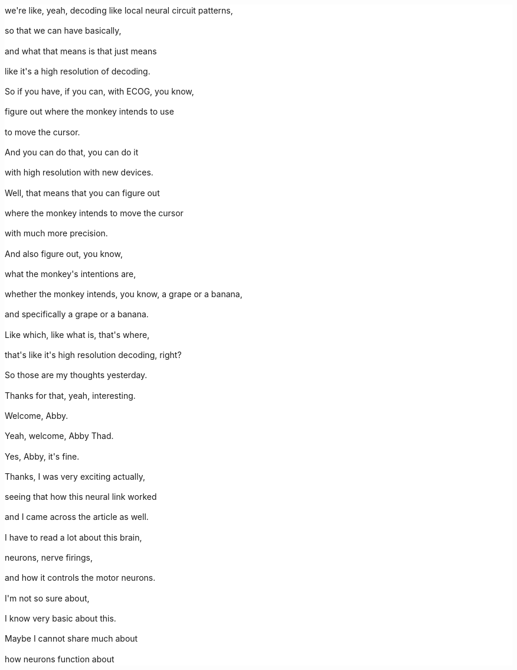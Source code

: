 we're like, yeah, decoding like local neural circuit patterns,

so that we can have basically,

and what that means is that just means

like it's a high resolution of decoding.

So if you have, if you can, with ECOG, you know,

figure out where the monkey intends to use

to move the cursor.

And you can do that, you can do it

with high resolution with new devices.

Well, that means that you can figure out

where the monkey intends to move the cursor

with much more precision.

And also figure out, you know,

what the monkey's intentions are,

whether the monkey intends, you know, a grape or a banana,

and specifically a grape or a banana.

Like which, like what is, that's where,

that's like it's high resolution decoding, right?

So those are my thoughts yesterday.

Thanks for that, yeah, interesting.

Welcome, Abby.

Yeah, welcome, Abby Thad.

Yes, Abby, it's fine.

Thanks, I was very exciting actually,

seeing that how this neural link worked

and I came across the article as well.

I have to read a lot about this brain,

neurons, nerve firings,

and how it controls the motor neurons.

I'm not so sure about,

I know very basic about this.

Maybe I cannot share much about

how neurons function about
